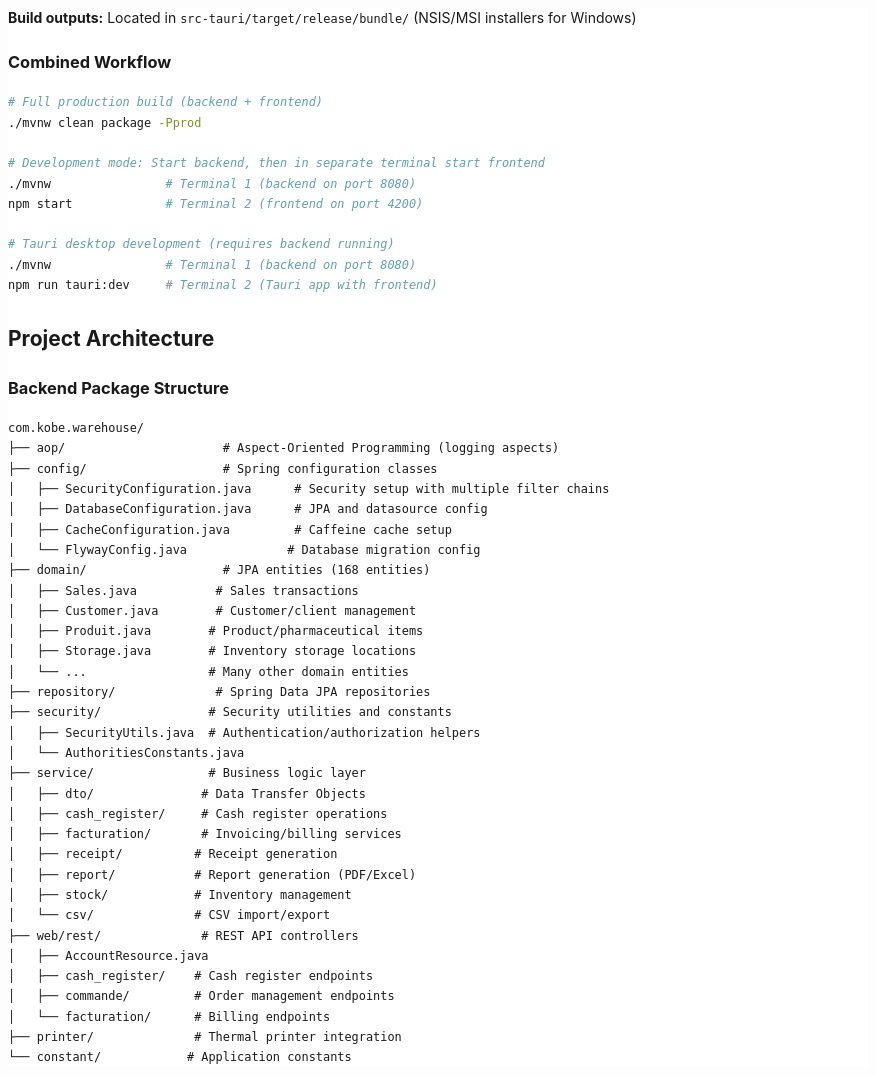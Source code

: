 **Build outputs:** Located in `src-tauri/target/release/bundle/` (NSIS/MSI installers for Windows)

### Combined Workflow

```bash
# Full production build (backend + frontend)
./mvnw clean package -Pprod

# Development mode: Start backend, then in separate terminal start frontend
./mvnw                # Terminal 1 (backend on port 8080)
npm start             # Terminal 2 (frontend on port 4200)

# Tauri desktop development (requires backend running)
./mvnw                # Terminal 1 (backend on port 8080)
npm run tauri:dev     # Terminal 2 (Tauri app with frontend)
```

## Project Architecture

### Backend Package Structure

```
com.kobe.warehouse/
├── aop/                      # Aspect-Oriented Programming (logging aspects)
├── config/                   # Spring configuration classes
│   ├── SecurityConfiguration.java      # Security setup with multiple filter chains
│   ├── DatabaseConfiguration.java      # JPA and datasource config
│   ├── CacheConfiguration.java         # Caffeine cache setup
│   └── FlywayConfig.java              # Database migration config
├── domain/                   # JPA entities (168 entities)
│   ├── Sales.java           # Sales transactions
│   ├── Customer.java        # Customer/client management
│   ├── Produit.java        # Product/pharmaceutical items
│   ├── Storage.java        # Inventory storage locations
│   └── ...                 # Many other domain entities
├── repository/              # Spring Data JPA repositories
├── security/               # Security utilities and constants
│   ├── SecurityUtils.java  # Authentication/authorization helpers
│   └── AuthoritiesConstants.java
├── service/                # Business logic layer
│   ├── dto/               # Data Transfer Objects
│   ├── cash_register/     # Cash register operations
│   ├── facturation/       # Invoicing/billing services
│   ├── receipt/          # Receipt generation
│   ├── report/           # Report generation (PDF/Excel)
│   ├── stock/            # Inventory management
│   └── csv/              # CSV import/export
├── web/rest/              # REST API controllers
│   ├── AccountResource.java
│   ├── cash_register/    # Cash register endpoints
│   ├── commande/         # Order management endpoints
│   └── facturation/      # Billing endpoints
├── printer/              # Thermal printer integration
└── constant/            # Application constants

```
